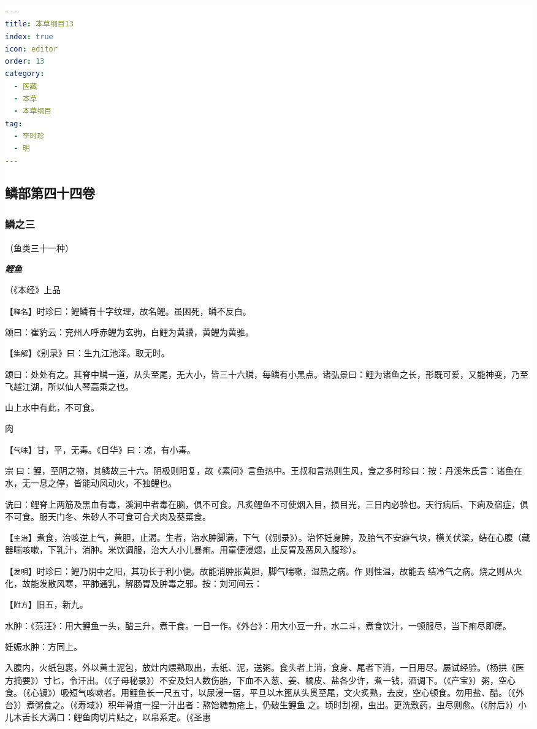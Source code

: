 ```yaml
---
title: 本草纲目13
index: true
icon: editor
order: 13
category:
  - 医藏
  - 本草
  - 本草纲目
tag:
  - 李时珍
  - 明
---
```


## 鳞部第四十四卷  

### 鳞之三  

（鱼类三十一种）  

***鲤鱼***  

（《本经》上品  

【`释名`】时珍曰：鲤鳞有十字纹理，故名鲤。虽困死，鳞不反白。  

颂曰：崔豹云：兖州人呼赤鲤为玄驹，白鲤为黄骥，黄鲤为黄骓。  

【`集解`】《别录》曰：生九江池泽。取无时。  

颂曰：处处有之。其脊中鳞一道，从头至尾，无大小，皆三十六鳞，每鳞有小黑点。诸弘景曰：鲤为诸鱼之长，形既可爱，又能神变，乃至飞越江湖，所以仙人琴高乘之也。  

山上水中有此，不可食。  

肉  

【`气味`】甘，平，无毒。《日华》曰：凉，有小毒。  

宗 曰：鲤，至阴之物，其鳞故三十六。阴极则阳复，故《素问》言鱼热中。王叔和言热则生风，食之多时珍曰：按：丹溪朱氏言：诸鱼在水，无一息之停，皆能动风动火，不独鲤也。  

诜曰：鲤脊上两筋及黑血有毒，溪涧中者毒在脑，俱不可食。凡炙鲤鱼不可使烟入目，损目光，三日内必验也。天行病后、下痢及宿症，俱不可食。服天门冬、朱砂人不可食可合犬肉及葵菜食。  

【`主治`】煮食，治咳逆上气，黄胆，止渴。生者，治水肿脚满，下气（《别录》）。治怀妊身肿，及胎气不安癖气块，横关伏梁，结在心腹（藏器喘咳嗽，下乳汁，消肿。米饮调服，治大人小儿暴痢。用童便浸煨，止反胃及恶风入腹珍）。  

【`发明`】时珍曰：鲤乃阴中之阳，其功长于利小便。故能消肿胀黄胆，脚气喘嗽，湿热之病。作 则性温，故能去 结冷气之病。烧之则从火化，故能发散风寒，平肺通乳，解肠胃及肿毒之邪。按：刘河间云：  

【`附方`】旧五，新九。  

水肿：《范汪》：用大鲤鱼一头，醋三升，煮干食。一日一作。《外台》：用大小豆一升，水二斗，煮食饮汁，一顿服尽，当下痢尽即瘥。  

妊娠水肿：方同上。  

入腹内，火纸包裹，外以黄土泥包，放灶内煨熟取出，去纸、泥，送粥。食头者上消，食身、尾者下消，一日用尽。屡试经验。（杨拱《医方摘要》）寸匕，令汗出。（《子母秘录》）不安及妇人数伤胎，下血不入葱、姜、橘皮、盐各少许，煮一钱，酒调下。（《产宝》）粥，空心食。（《心镜》）吸短气咳嗽者。用鲤鱼长一尺五寸，以尿浸一宿，平旦以木篦从头贯至尾，文火炙熟，去皮，空心顿食。勿用盐、醋。（《外台》）煮粥食之。（《寿域》）积年骨疽一捏一汁出者：熬饴糖勃疮上，仍破生鲤鱼 之。顷时刮视，虫出。更洗敷药，虫尽则愈。（《肘后》）小儿木舌长大满口：鲤鱼肉切片贴之，以帛系定。（《圣惠  
